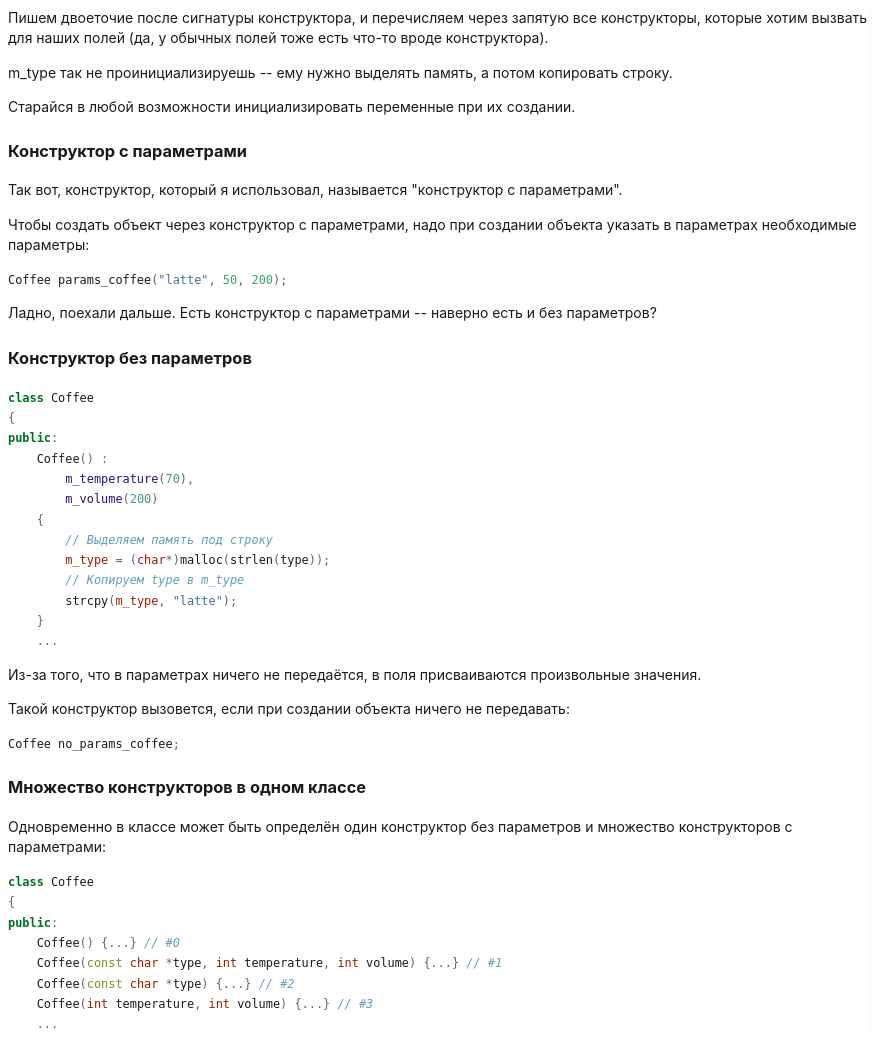 Пишем двоеточие после сигнатуры конструктора, и перечисляем через запятую все конструкторы, которые хотим вызвать для наших полей (да, у обычных полей тоже есть что-то вроде конструктора).

m\_type так не проинициализируешь -- ему нужно выделять память, а потом копировать строку.

Старайся в любой возможности инициализировать переменные при их создании.

### Конструктор с параметрами

Так вот, конструктор, который я использовал, называется "конструктор с параметрами".

Чтобы создать объект через конструктор с параметрами, надо при создании объекта указать в параметрах необходимые параметры:

```cpp
Coffee params_coffee("latte", 50, 200);
```

Ладно, поехали дальше. Есть конструктор с параметрами -- наверно есть и без параметров?

### Конструктор без параметров

```cpp
class Coffee
{
public:
	Coffee() :
        m_temperature(70),
        m_volume(200)
	{ 
		// Выделяем память под строку
		m_type = (char*)malloc(strlen(type));
		// Копируем type в m_type
		strcpy(m_type, "latte");
	}
    ...
```

Из-за того, что в параметрах ничего не передаётся, в поля присваиваются произвольные значения.

Такой конструктор вызовется, если при создании объекта ничего не передавать:

```cpp
Coffee no_params_coffee;
```

### Множество конструкторов в одном классе

Одновременно в классе может быть определён один конструктор без параметров и множество конструкторов с параметрами:

```cpp
class Coffee
{
public:
	Coffee() {...} // #0
	Coffee(const char *type, int temperature, int volume) {...} // #1
	Coffee(const char *type) {...} // #2
	Coffee(int temperature, int volume) {...} // #3
    ...
```
